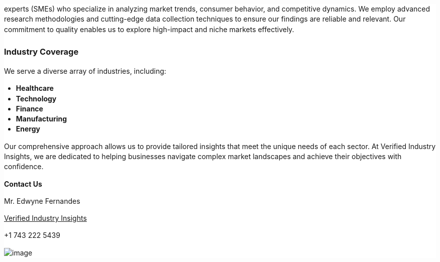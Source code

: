 experts (SMEs) who specialize in analyzing market trends, consumer behavior, and competitive dynamics. We employ advanced research methodologies and cutting-edge data collection techniques to ensure our findings are reliable and relevant. Our commitment to quality enables us to explore high-impact and niche markets effectively.</p><h3>Industry Coverage</h3><p>We serve a diverse array of industries, including:</p><ul><li><strong>Healthcare</strong></li><li><strong>Technology</strong></li><li><strong>Finance</strong></li><li><strong>Manufacturing</strong></li><li><strong>Energy</strong></li></ul><p>Our comprehensive approach allows us to provide tailored insights that meet the unique needs of each sector. At Verified Industry Insights, we are dedicated to helping businesses navigate complex market landscapes and achieve their objectives with confidence.</p><p><strong>Contact Us</strong></p><p>Mr. Edwyne Fernandes</p><p><a href="https://www.verifiedindustryinsights.com/">Verified Industry Insights</a></p><p>+1 743 222 5439</p>
![image](https://github.com/user-attachments/assets/5bf92f05-a8e7-4cde-bf63-0230a6c6ba9e)
